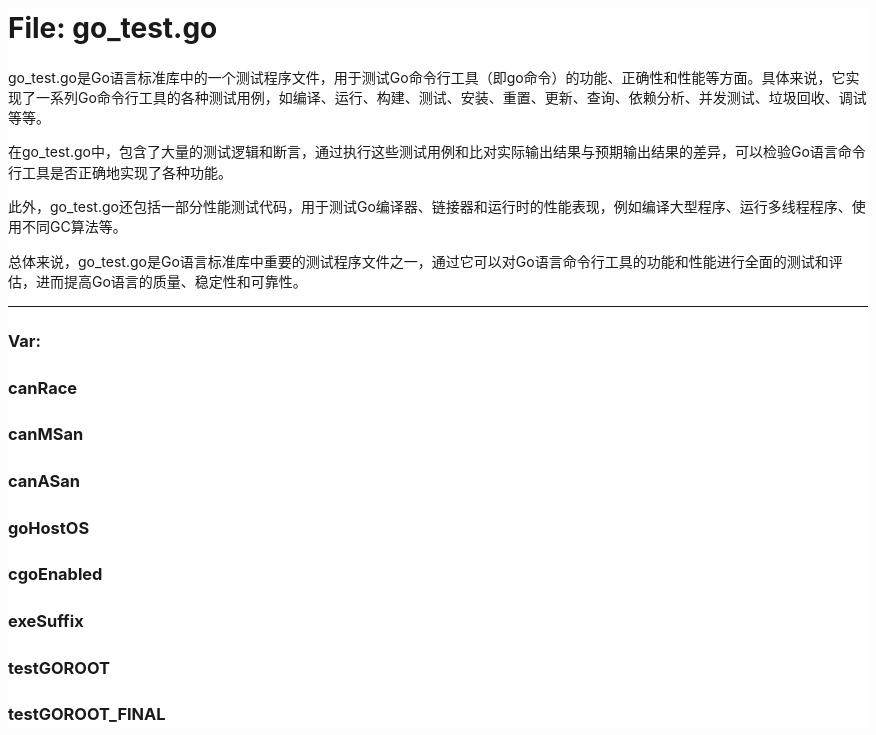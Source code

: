 # File: go_test.go

go_test.go是Go语言标准库中的一个测试程序文件，用于测试Go命令行工具（即go命令）的功能、正确性和性能等方面。具体来说，它实现了一系列Go命令行工具的各种测试用例，如编译、运行、构建、测试、安装、重置、更新、查询、依赖分析、并发测试、垃圾回收、调试等等。

在go_test.go中，包含了大量的测试逻辑和断言，通过执行这些测试用例和比对实际输出结果与预期输出结果的差异，可以检验Go语言命令行工具是否正确地实现了各种功能。

此外，go_test.go还包括一部分性能测试代码，用于测试Go编译器、链接器和运行时的性能表现，例如编译大型程序、运行多线程程序、使用不同GC算法等。

总体来说，go_test.go是Go语言标准库中重要的测试程序文件之一，通过它可以对Go语言命令行工具的功能和性能进行全面的测试和评估，进而提高Go语言的质量、稳定性和可靠性。




---

### Var:

### canRace





### canMSan





### canASan





### goHostOS





### cgoEnabled





### exeSuffix





### testGOROOT





### testGOROOT_FINAL



